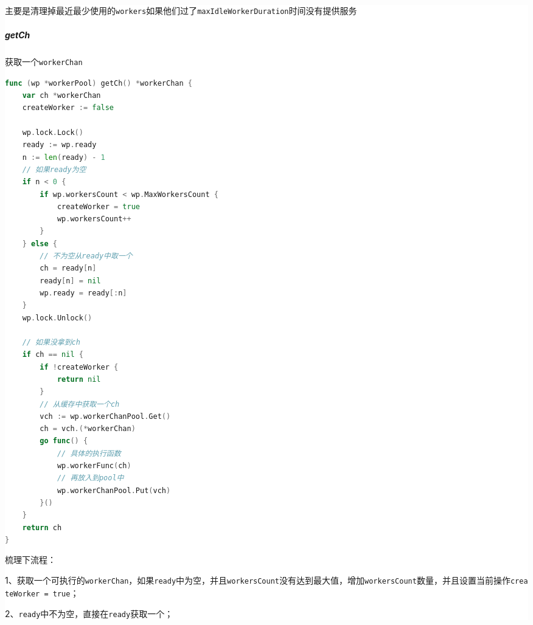 主要是清理掉最近最少使用的`workers`如果他们过了`maxIdleWorkerDuration`时间没有提供服务  

##### getCh 

获取一个`workerChan`

```go
func (wp *workerPool) getCh() *workerChan {
	var ch *workerChan
	createWorker := false

	wp.lock.Lock()
	ready := wp.ready
	n := len(ready) - 1
	// 如果ready为空
	if n < 0 {
		if wp.workersCount < wp.MaxWorkersCount {
			createWorker = true
			wp.workersCount++
		}
	} else {
		// 不为空从ready中取一个
		ch = ready[n]
		ready[n] = nil
		wp.ready = ready[:n]
	}
	wp.lock.Unlock()

	// 如果没拿到ch
	if ch == nil {
		if !createWorker {
			return nil
		}
		// 从缓存中获取一个ch
		vch := wp.workerChanPool.Get()
		ch = vch.(*workerChan)
		go func() {
			// 具体的执行函数
			wp.workerFunc(ch)
			// 再放入到pool中
			wp.workerChanPool.Put(vch)
		}()
	}
	return ch
}
```

梳理下流程：  

1、获取一个可执行的`workerChan`，如果`ready`中为空，并且`workersCount`没有达到最大值，增加`workersCount`数量，并且设置当前操作`createWorker = true`；  

2、`ready`中不为空，直接在`ready`获取一个；  
